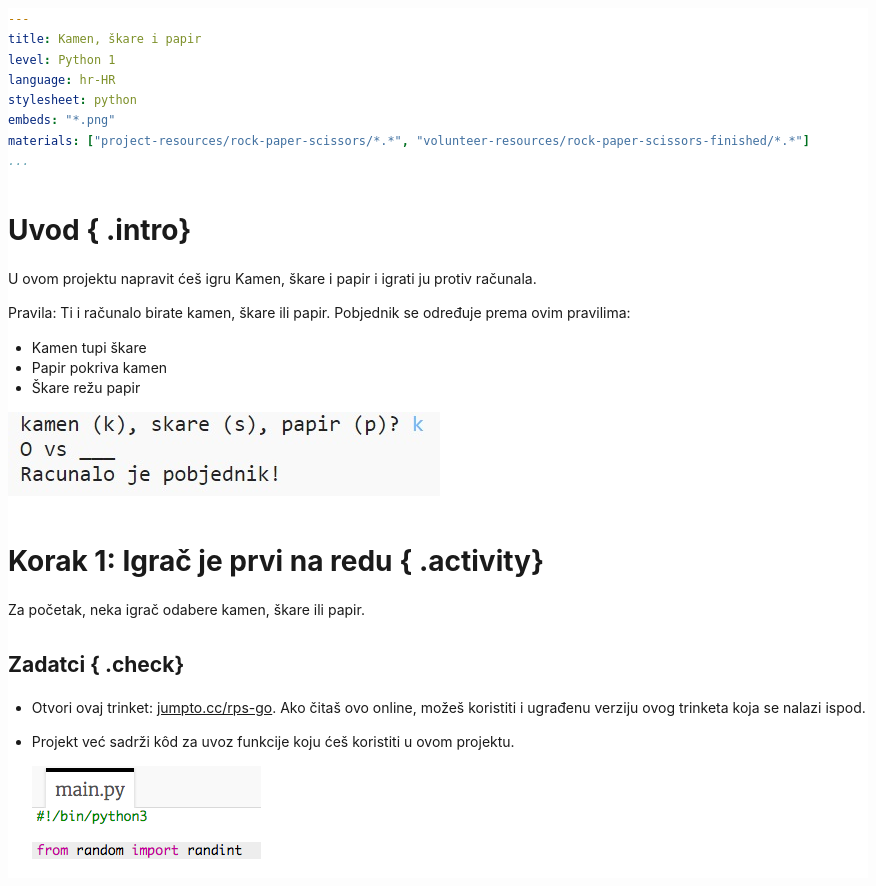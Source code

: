 ```yaml
---
title: Kamen, škare i papir
level: Python 1
language: hr-HR
stylesheet: python
embeds: "*.png"
materials: ["project-resources/rock-paper-scissors/*.*", "volunteer-resources/rock-paper-scissors-finished/*.*"]
...
```


# Uvod { .intro}

U ovom projektu napravit ćeš igru Kamen, škare i papir i igrati ju protiv računala.  

Pravila: Ti i računalo birate kamen, škare ili papir. Pobjednik se određuje prema ovim pravilima:

+ Kamen tupi škare
+ Papir pokriva kamen
+ Škare režu papir

<div class="trinket">
  <iframe src="https://trinket.io/embed/python/e1e1d873be?outputOnly=true&start=result" width="600" height="500" frameborder="0" marginwidth="0" marginheight="0" allowfullscreen>
  </iframe>
  <img src="rps-final.png">
</div>

# Korak 1: Igrač je prvi na redu { .activity}

Za početak, neka igrač odabere kamen, škare ili papir.

## Zadatci { .check}

+ Otvori ovaj trinket: <a href="http://jumpto.cc/rps-go" target="_blank">jumpto.cc/rps-go</a>. Ako čitaš ovo online, možeš koristiti i ugrađenu verziju ovog trinketa koja se nalazi ispod.

<div class="trinket">
<iframe src="https://trinket.io/embed/python/de918c4f5d?start=result" width="100%" height="600" frameborder="0" marginwidth="0" marginheight="0" allowfullscreen></iframe>
</div>

+ Projekt već sadrži kôd za uvoz funkcije koju ćeš koristiti u ovom projektu.

  ![screenshot](rps-imports.png)

